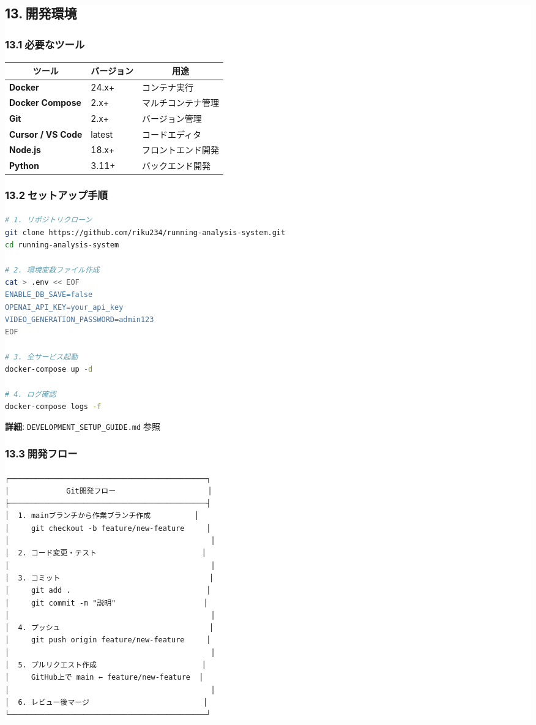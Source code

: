 
## 13. 開発環境

### 13.1 必要なツール

| ツール | バージョン | 用途 |
|-------|----------|------|
| **Docker** | 24.x+ | コンテナ実行 |
| **Docker Compose** | 2.x+ | マルチコンテナ管理 |
| **Git** | 2.x+ | バージョン管理 |
| **Cursor / VS Code** | latest | コードエディタ |
| **Node.js** | 18.x+ | フロントエンド開発 |
| **Python** | 3.11+ | バックエンド開発 |

### 13.2 セットアップ手順

```bash
# 1. リポジトリクローン
git clone https://github.com/riku234/running-analysis-system.git
cd running-analysis-system

# 2. 環境変数ファイル作成
cat > .env << EOF
ENABLE_DB_SAVE=false
OPENAI_API_KEY=your_api_key
VIDEO_GENERATION_PASSWORD=admin123
EOF

# 3. 全サービス起動
docker-compose up -d

# 4. ログ確認
docker-compose logs -f
```

**詳細**: `DEVELOPMENT_SETUP_GUIDE.md` 参照

### 13.3 開発フロー

```
┌─────────────────────────────────────────────┐
│             Git開発フロー                     │
├─────────────────────────────────────────────┤
│  1. mainブランチから作業ブランチ作成          │
│     git checkout -b feature/new-feature     │
│                                              │
│  2. コード変更・テスト                        │
│                                              │
│  3. コミット                                  │
│     git add .                               │
│     git commit -m "説明"                    │
│                                              │
│  4. プッシュ                                  │
│     git push origin feature/new-feature     │
│                                              │
│  5. プルリクエスト作成                        │
│     GitHub上で main ← feature/new-feature  │
│                                              │
│  6. レビュー後マージ                          │
└─────────────────────────────────────────────┘
```